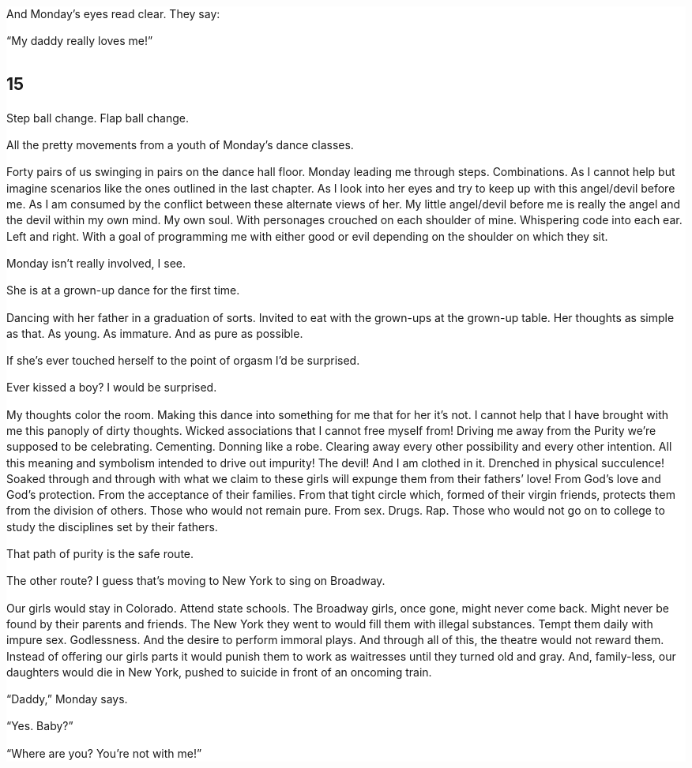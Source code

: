 And Monday’s eyes read clear.  They say:

“My daddy really loves me!”

## 15

Step ball change.  Flap ball change.

All the pretty movements from a youth of Monday’s dance classes.

Forty pairs of us swinging in pairs on the dance hall floor.  Monday leading me through steps.  Combinations.  As I cannot help but imagine scenarios like the ones outlined in the last chapter.  As I look into her eyes and try to keep up with this angel/devil before me.  As I am consumed by the conflict between these alternate views of her.  My little angel/devil before me is really the angel and the devil within my own mind.  My own soul.  With personages crouched on each shoulder of mine.  Whispering code into each ear.  Left and right.  With a goal of programming me with either good or evil depending on the shoulder on which they sit.

Monday isn’t really involved, I see.

She is at a grown-up dance for the first time.

Dancing with her father in a graduation of sorts.  Invited to eat with the grown-ups at the grown-up table.  Her thoughts as simple as that.  As young.  As immature.  And as pure as possible.

If she’s ever touched herself to the point of orgasm I’d be surprised.

Ever kissed a boy?  I would be surprised.

My thoughts color the room.  Making this dance into something for me that for her it’s not.  I cannot help that I have brought with me this panoply of dirty thoughts.  Wicked associations that I cannot free myself from!  Driving me away from the Purity we’re supposed to be celebrating.  Cementing.  Donning like a robe.  Clearing away every other possibility and every other intention.  All this meaning and symbolism intended to drive out impurity!  The devil!  And I am clothed in it.  Drenched in physical succulence!  Soaked through and through with what we claim to these girls will expunge them from their fathers’ love!  From God’s love and God’s protection.  From the acceptance of their families.  From that tight circle which, formed of their virgin friends, protects them from the division of others.  Those who would not remain pure.  From sex.  Drugs.  Rap.  Those who would not go on to college to study the disciplines set by their fathers.

That path of purity is the safe route.

The other route?  I guess that’s moving to New York to sing on Broadway.

Our girls would stay in Colorado.  Attend state schools.  The Broadway girls, once gone, might never come back.  Might never be found by their parents and friends.  The New York they went to would fill them with illegal substances.  Tempt them daily with impure sex.  Godlessness.  And the desire to perform immoral plays.  And through all of this, the theatre would not reward them.  Instead of offering our girls parts it would punish them to work as waitresses until they turned old and gray.  And, family-less, our daughters would die in New York, pushed to suicide in front of an oncoming train.

“Daddy,” Monday says.

“Yes.  Baby?”

“Where are you?  You’re not with me!”
